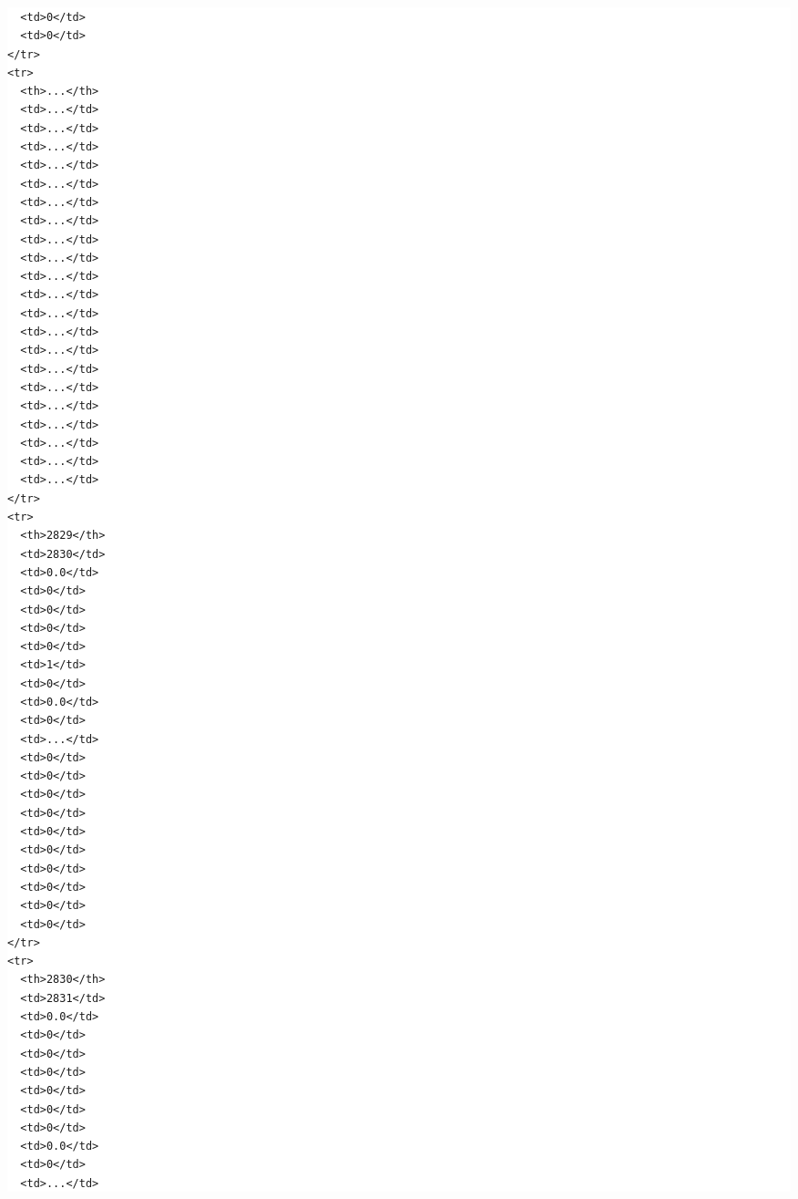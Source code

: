       <td>0</td>
      <td>0</td>
    </tr>
    <tr>
      <th>...</th>
      <td>...</td>
      <td>...</td>
      <td>...</td>
      <td>...</td>
      <td>...</td>
      <td>...</td>
      <td>...</td>
      <td>...</td>
      <td>...</td>
      <td>...</td>
      <td>...</td>
      <td>...</td>
      <td>...</td>
      <td>...</td>
      <td>...</td>
      <td>...</td>
      <td>...</td>
      <td>...</td>
      <td>...</td>
      <td>...</td>
      <td>...</td>
    </tr>
    <tr>
      <th>2829</th>
      <td>2830</td>
      <td>0.0</td>
      <td>0</td>
      <td>0</td>
      <td>0</td>
      <td>0</td>
      <td>1</td>
      <td>0</td>
      <td>0.0</td>
      <td>0</td>
      <td>...</td>
      <td>0</td>
      <td>0</td>
      <td>0</td>
      <td>0</td>
      <td>0</td>
      <td>0</td>
      <td>0</td>
      <td>0</td>
      <td>0</td>
      <td>0</td>
    </tr>
    <tr>
      <th>2830</th>
      <td>2831</td>
      <td>0.0</td>
      <td>0</td>
      <td>0</td>
      <td>0</td>
      <td>0</td>
      <td>0</td>
      <td>0</td>
      <td>0.0</td>
      <td>0</td>
      <td>...</td>
